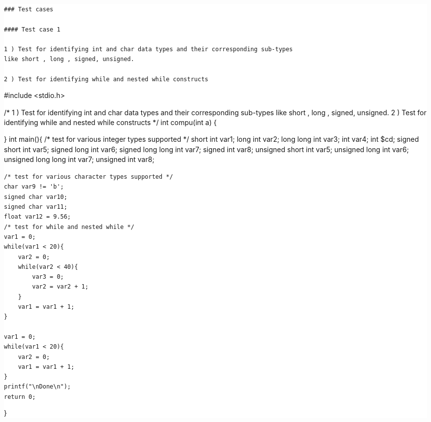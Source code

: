 ```
### Test cases

#### Test case 1

1 ) Test for identifying int and char data types and their corresponding sub-types
like short , long , signed, unsigned.

2 ) Test for identifying while and nested while constructs

```
#include <stdio.h>

/* 1 ) Test for identifying int and char data types and their corresponding sub-types
like short , long , signed, unsigned.
2 ) Test for identifying while and nested while constructs  */
int compu(int a)
{

}
int main(){
    /* test for various integer types supported */
    short int var1;
    long int var2;
    long long int var3;
    int var4;
    int $cd;
    signed short int var5;
    signed long int var6;
    signed long long int var7;
    signed int var8;
    unsigned short int var5;
    unsigned long int var6;
    unsigned long long int var7;
    unsigned int var8;

    /* test for various character types supported */
    char var9 != 'b';
    signed char var10;
    signed char var11;
    float var12 = 9.56;
    /* test for while and nested while */
    var1 = 0;
    while(var1 < 20){
        var2 = 0;
        while(var2 < 40){
            var3 = 0;
            var2 = var2 + 1;
        }
        var1 = var1 + 1;
    }

    var1 = 0;
    while(var1 < 20){
        var2 = 0;
        var1 = var1 + 1;
    }
    printf("\nDone\n");
    return 0;
}

